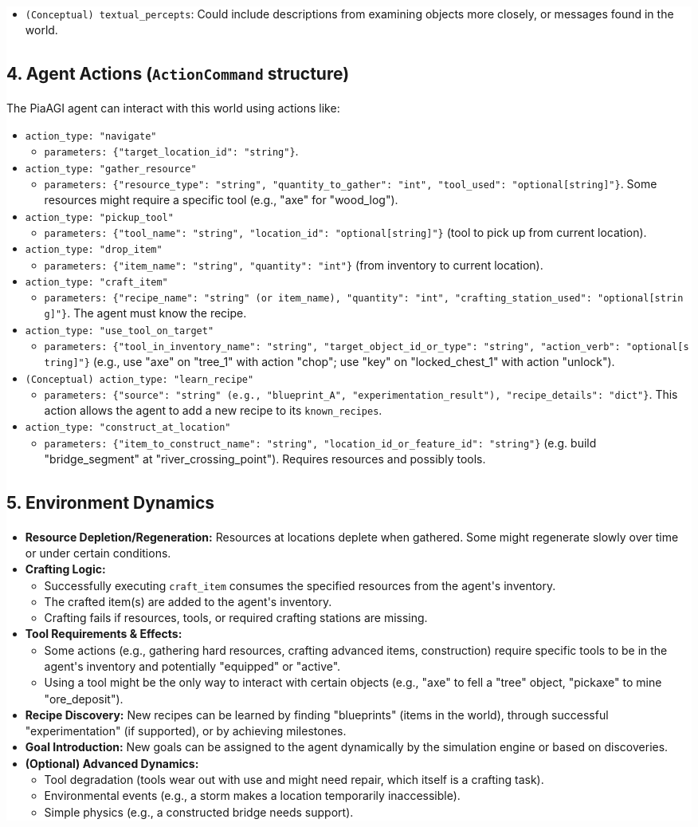 *   `(Conceptual) textual_percepts`: Could include descriptions from examining objects more closely, or messages found in the world.

## 4. Agent Actions (`ActionCommand` structure)

The PiaAGI agent can interact with this world using actions like:

*   `action_type: "navigate"`
    *   `parameters: {"target_location_id": "string"}`.
*   `action_type: "gather_resource"`
    *   `parameters: {"resource_type": "string", "quantity_to_gather": "int", "tool_used": "optional[string]"}`. Some resources might require a specific tool (e.g., "axe" for "wood_log").
*   `action_type: "pickup_tool"`
    *   `parameters: {"tool_name": "string", "location_id": "optional[string]"}` (tool to pick up from current location).
*   `action_type: "drop_item"`
    *   `parameters: {"item_name": "string", "quantity": "int"}` (from inventory to current location).
*   `action_type: "craft_item"`
    *   `parameters: {"recipe_name": "string" (or item_name), "quantity": "int", "crafting_station_used": "optional[string]"}`. The agent must know the recipe.
*   `action_type: "use_tool_on_target"`
    *   `parameters: {"tool_in_inventory_name": "string", "target_object_id_or_type": "string", "action_verb": "optional[string]"}` (e.g., use "axe" on "tree_1" with action "chop"; use "key" on "locked_chest_1" with action "unlock").
*   `(Conceptual) action_type: "learn_recipe"`
    *   `parameters: {"source": "string" (e.g., "blueprint_A", "experimentation_result"), "recipe_details": "dict"}`. This action allows the agent to add a new recipe to its `known_recipes`.
*   `action_type: "construct_at_location"`
    *   `parameters: {"item_to_construct_name": "string", "location_id_or_feature_id": "string"}` (e.g. build "bridge_segment" at "river_crossing_point"). Requires resources and possibly tools.

## 5. Environment Dynamics

*   **Resource Depletion/Regeneration:** Resources at locations deplete when gathered. Some might regenerate slowly over time or under certain conditions.
*   **Crafting Logic:**
    *   Successfully executing `craft_item` consumes the specified resources from the agent's inventory.
    *   The crafted item(s) are added to the agent's inventory.
    *   Crafting fails if resources, tools, or required crafting stations are missing.
*   **Tool Requirements & Effects:**
    *   Some actions (e.g., gathering hard resources, crafting advanced items, construction) require specific tools to be in the agent's inventory and potentially "equipped" or "active".
    *   Using a tool might be the only way to interact with certain objects (e.g., "axe" to fell a "tree" object, "pickaxe" to mine "ore_deposit").
*   **Recipe Discovery:** New recipes can be learned by finding "blueprints" (items in the world), through successful "experimentation" (if supported), or by achieving milestones.
*   **Goal Introduction:** New goals can be assigned to the agent dynamically by the simulation engine or based on discoveries.
*   **(Optional) Advanced Dynamics:**
    *   Tool degradation (tools wear out with use and might need repair, which itself is a crafting task).
    *   Environmental events (e.g., a storm makes a location temporarily inaccessible).
    *   Simple physics (e.g., a constructed bridge needs support).
